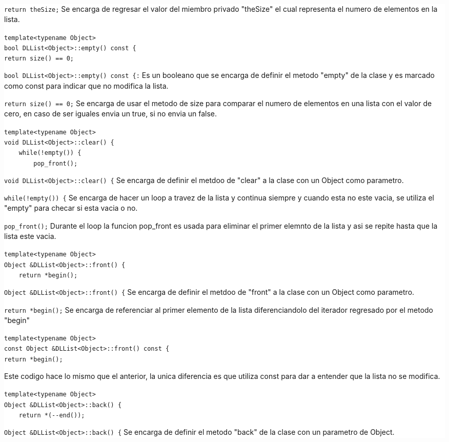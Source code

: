 `return theSize;` Se encarga de regresar el valor del miembro privado "theSize" el cual representa el numero de
elementos en la lista.

```
template<typename Object>
bool DLList<Object>::empty() const {
return size() == 0;
```
`bool DLList<Object>::empty() const {:` Es un booleano que se encarga de definir el metodo "empty" de la clase y
es marcado como const para indicar que no modifica la lista.

`return size() == 0;` Se encarga de usar el metodo de size para comparar el numero de elementos en una lista con el
valor de cero, en caso de ser iguales envia un true, si no envia un false.

```
template<typename Object>
void DLList<Object>::clear() {
    while(!empty()) {
        pop_front();
```
`void DLList<Object>::clear() {` Se encarga de definir el metdoo de "clear" a la clase con un Object como parametro.

`while(!empty()) {` Se encarga de hacer un loop a travez de la lista y continua siempre y cuando esta no este vacia,
se utiliza el "empty" para checar si esta vacia o no.

`pop_front();` Durante el loop la funcion pop_front es usada para eliminar el primer elemnto de la lista y asi se
repite hasta que la lista este vacia.

```
template<typename Object>
Object &DLList<Object>::front() {
    return *begin();
```
`Object &DLList<Object>::front() {` Se encarga de definir el metdoo de "front" a la clase con un Object como parametro.

`return *begin();` Se encarga de referenciar al primer elemento de la lista diferenciandolo del iterador regresado 
por el metodo "begin"

```
template<typename Object>
const Object &DLList<Object>::front() const {
return *begin();
```
Este codigo hace lo mismo que el anterior, la unica diferencia es que utiliza const para dar a entender que la lista 
no se modifica.

```
template<typename Object>
Object &DLList<Object>::back() {
    return *(--end());
```
`Object &DLList<Object>::back() {` Se encarga de definir el metodo "back" de la clase con un parametro de Object.
